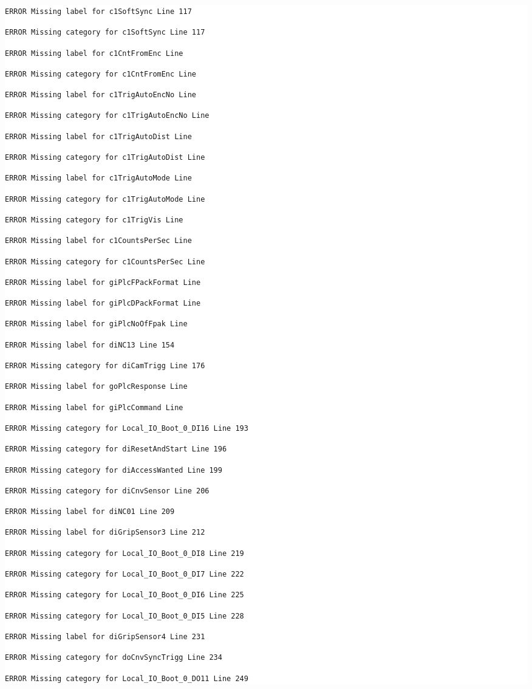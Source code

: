 ``ERROR Missing label for c1SoftSync Line 117``

``ERROR Missing category for c1SoftSync Line 117``

``ERROR Missing label for c1CntFromEnc Line ``

``ERROR Missing category for c1CntFromEnc Line ``

``ERROR Missing label for c1TrigAutoEncNo Line ``

``ERROR Missing category for c1TrigAutoEncNo Line ``

``ERROR Missing label for c1TrigAutoDist Line ``

``ERROR Missing category for c1TrigAutoDist Line ``

``ERROR Missing label for c1TrigAutoMode Line ``

``ERROR Missing category for c1TrigAutoMode Line ``

``ERROR Missing category for c1TrigVis Line ``

``ERROR Missing label for c1CountsPerSec Line ``

``ERROR Missing category for c1CountsPerSec Line ``

``ERROR Missing label for giPlcFPackFormat Line ``

``ERROR Missing label for giPlcDPackFormat Line ``

``ERROR Missing label for giPlcNoOfFpak Line ``

``ERROR Missing label for diNC13 Line 154``

``ERROR Missing category for diCamTrigg Line 176``

``ERROR Missing label for goPlcResponse Line ``

``ERROR Missing label for giPlcCommand Line ``

``ERROR Missing category for Local_IO_Boot_0_DI16 Line 193``

``ERROR Missing category for diResetAndStart Line 196``

``ERROR Missing category for diAccessWanted Line 199``

``ERROR Missing category for diCnvSensor Line 206``

``ERROR Missing label for diNC01 Line 209``

``ERROR Missing label for diGripSensor3 Line 212``

``ERROR Missing category for Local_IO_Boot_0_DI8 Line 219``

``ERROR Missing category for Local_IO_Boot_0_DI7 Line 222``

``ERROR Missing category for Local_IO_Boot_0_DI6 Line 225``

``ERROR Missing category for Local_IO_Boot_0_DI5 Line 228``

``ERROR Missing label for diGripSensor4 Line 231``

``ERROR Missing category for doCnvSyncTrigg Line 234``

``ERROR Missing category for Local_IO_Boot_0_DO11 Line 249``
